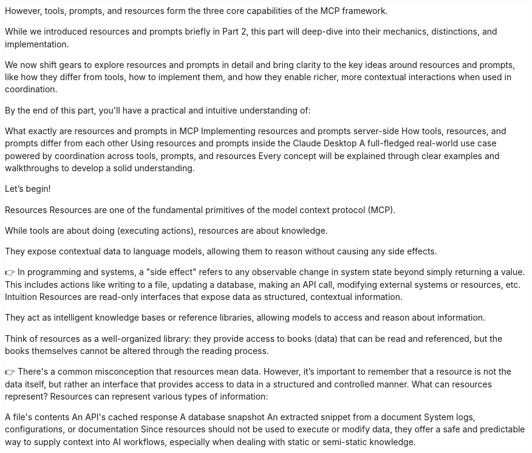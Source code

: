 However, tools, prompts, and resources form the three core capabilities of the MCP framework.

While we introduced resources and prompts briefly in Part 2, this part will deep-dive into their mechanics, distinctions, and implementation.

We now shift gears to explore resources and prompts in detail and bring clarity to the key ideas around resources and prompts, like how they differ from tools, how to implement them, and how they enable richer, more contextual interactions when used in coordination.


By the end of this part, you'll have a practical and intuitive understanding of:

What exactly are resources and prompts in MCP
Implementing resources and prompts server-side
How tools, resources, and prompts differ from each other
Using resources and prompts inside the Claude Desktop
A full-fledged real-world use case powered by coordination across tools, prompts, and resources
Every concept will be explained through clear examples and walkthroughs to develop a solid understanding.

Let’s begin!

Resources
Resources are one of the fundamental primitives of the model context protocol (MCP).

While tools are about doing (executing actions), resources are about knowledge.

They expose contextual data to language models, allowing them to reason without causing any side effects.

👉
In programming and systems, a "side effect" refers to any observable change in system state beyond simply returning a value. This includes actions like writing to a file, updating a database, making an API call, modifying external systems or resources, etc.
Intuition
Resources are read-only interfaces that expose data as structured, contextual information.

They act as intelligent knowledge bases or reference libraries, allowing models to access and reason about information.

Think of resources as a well-organized library: they provide access to books (data) that can be read and referenced, but the books themselves cannot be altered through the reading process.

👉
There's a common misconception that resources mean data. However, it’s important to remember that a resource is not the data itself, but rather an interface that provides access to data in a structured and controlled manner.
What can resources represent?
Resources can represent various types of information:

A file's contents
An API's cached response
A database snapshot
An extracted snippet from a document
System logs, configurations, or documentation
Since resources should not be used to execute or modify data, they offer a safe and predictable way to supply context into AI workflows, especially when dealing with static or semi-static knowledge.
